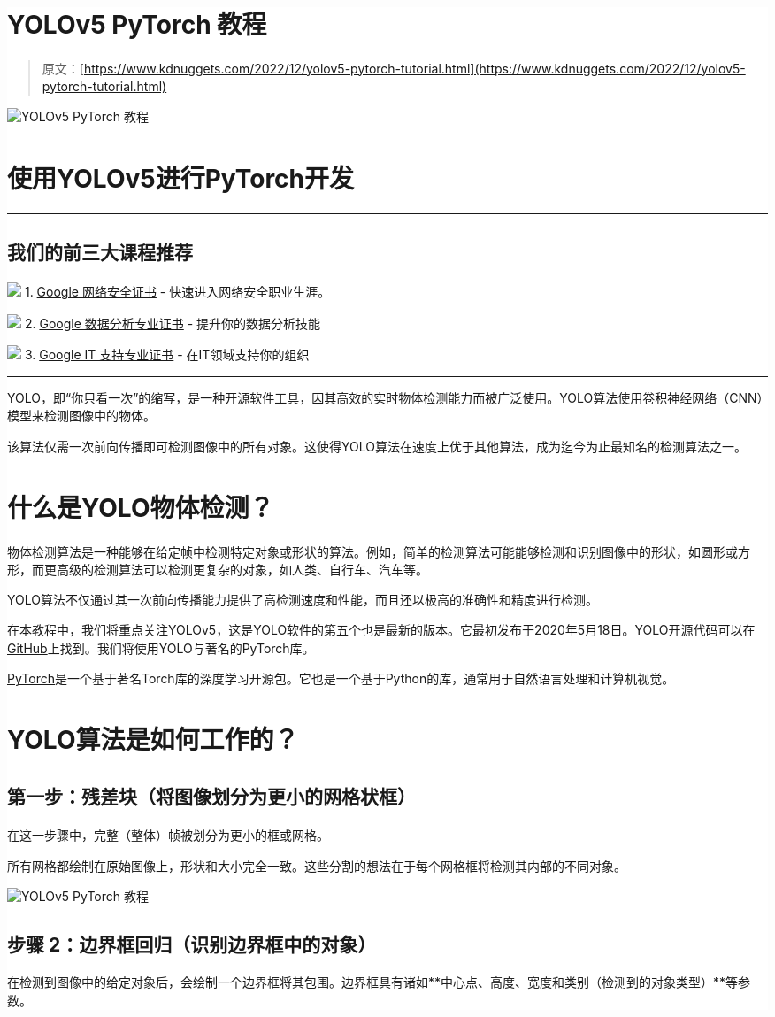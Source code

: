 # YOLOv5 PyTorch 教程

> 原文：[https://www.kdnuggets.com/2022/12/yolov5-pytorch-tutorial.html](https://www.kdnuggets.com/2022/12/yolov5-pytorch-tutorial.html)

![YOLOv5 PyTorch 教程](../Images/677a6a1db1a597d6d66c9f2dce9867b3.png)

# 使用YOLOv5进行PyTorch开发

* * *

## 我们的前三大课程推荐

![](../Images/0244c01ba9267c002ef39d4907e0b8fb.png) 1\. [Google 网络安全证书](https://www.kdnuggets.com/google-cybersecurity) - 快速进入网络安全职业生涯。

![](../Images/e225c49c3c91745821c8c0368bf04711.png) 2\. [Google 数据分析专业证书](https://www.kdnuggets.com/google-data-analytics) - 提升你的数据分析技能

![](../Images/0244c01ba9267c002ef39d4907e0b8fb.png) 3\. [Google IT 支持专业证书](https://www.kdnuggets.com/google-itsupport) - 在IT领域支持你的组织

* * *

YOLO，即“你只看一次”的缩写，是一种开源软件工具，因其高效的实时物体检测能力而被广泛使用。YOLO算法使用卷积神经网络（CNN）模型来检测图像中的物体。

该算法仅需一次前向传播即可检测图像中的所有对象。这使得YOLO算法在速度上优于其他算法，成为迄今为止最知名的检测算法之一。

# 什么是YOLO物体检测？

物体检测算法是一种能够在给定帧中检测特定对象或形状的算法。例如，简单的检测算法可能能够检测和识别图像中的形状，如圆形或方形，而更高级的检测算法可以检测更复杂的对象，如人类、自行车、汽车等。

YOLO算法不仅通过其一次前向传播能力提供了高检测速度和性能，而且还以极高的准确性和精度进行检测。

在本教程中，我们将重点关注[YOLOv5](https://github.com/ultralytics/yolov5)，这是YOLO软件的第五个也是最新的版本。它最初发布于2020年5月18日。YOLO开源代码可以在[GitHub](https://github.com/ultralytics/yolov5)上找到。我们将使用YOLO与著名的PyTorch库。

[PyTorch](https://pytorch.org/)是一个基于著名Torch库的深度学习开源包。它也是一个基于Python的库，通常用于自然语言处理和计算机视觉。

# YOLO算法是如何工作的？

## 第一步：残差块（将图像划分为更小的网格状框）

在这一步骤中，完整（整体）帧被划分为更小的框或网格。

所有网格都绘制在原始图像上，形状和大小完全一致。这些分割的想法在于每个网格框将检测其内部的不同对象。

![YOLOv5 PyTorch 教程](../Images/b697b57190ca3e06f2f0b3b6d35ee00f.png)

## 步骤 2：边界框回归（识别边界框中的对象）

在检测到图像中的给定对象后，会绘制一个边界框将其包围。边界框具有诸如**中心点、高度、宽度和类别（检测到的对象类型）**等参数。
